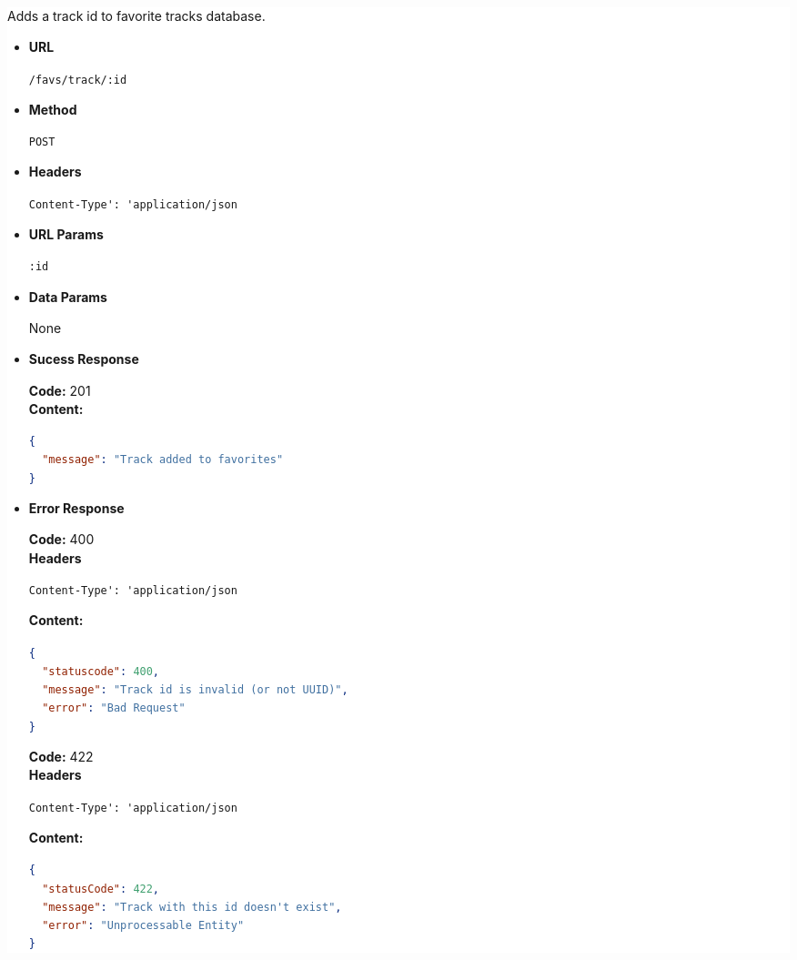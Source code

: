 Adds a track id to favorite tracks database.

* **URL**

    `/favs/track/:id`

* **Method**

    `POST`

* **Headers**

    `Content-Type': 'application/json`

* **URL Params**

    `:id`

* **Data Params**

    None

* **Sucess Response**

    **Code:** 201 <br />
    **Content:**
    ```JSON
    {
      "message": "Track added to favorites"
    }
    ```

* **Error Response**

    **Code:** 400 <br />
    **Headers**

    `Content-Type': 'application/json`

    **Content:** <br />
    ```JSON
    {
      "statuscode": 400,
      "message": "Track id is invalid (or not UUID)",
      "error": "Bad Request"
    }
    ```

    **Code:** 422 <br />
    **Headers**

    `Content-Type': 'application/json`

    **Content:** <br />
    ```JSON
    {
      "statusCode": 422,
      "message": "Track with this id doesn't exist",
      "error": "Unprocessable Entity"
    }
    ```
